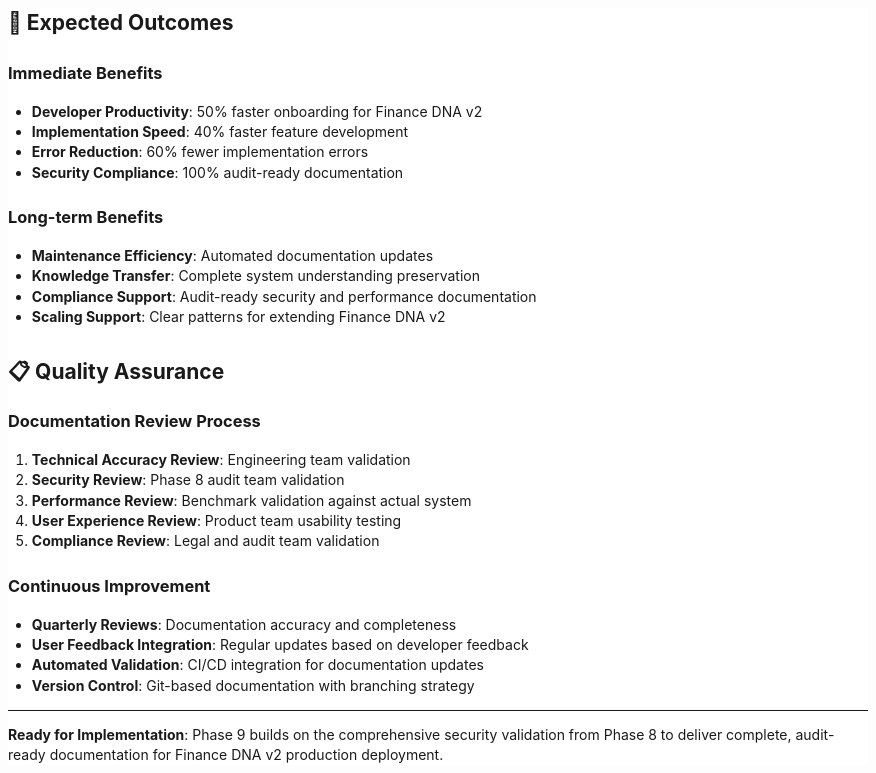 ## 🚀 Expected Outcomes

### **Immediate Benefits**
- **Developer Productivity**: 50% faster onboarding for Finance DNA v2
- **Implementation Speed**: 40% faster feature development
- **Error Reduction**: 60% fewer implementation errors
- **Security Compliance**: 100% audit-ready documentation

### **Long-term Benefits**
- **Maintenance Efficiency**: Automated documentation updates
- **Knowledge Transfer**: Complete system understanding preservation
- **Compliance Support**: Audit-ready security and performance documentation
- **Scaling Support**: Clear patterns for extending Finance DNA v2

## 📋 Quality Assurance

### **Documentation Review Process**
1. **Technical Accuracy Review**: Engineering team validation
2. **Security Review**: Phase 8 audit team validation
3. **Performance Review**: Benchmark validation against actual system
4. **User Experience Review**: Product team usability testing
5. **Compliance Review**: Legal and audit team validation

### **Continuous Improvement**
- **Quarterly Reviews**: Documentation accuracy and completeness
- **User Feedback Integration**: Regular updates based on developer feedback
- **Automated Validation**: CI/CD integration for documentation updates
- **Version Control**: Git-based documentation with branching strategy

---

**Ready for Implementation**: Phase 9 builds on the comprehensive security validation from Phase 8 to deliver complete, audit-ready documentation for Finance DNA v2 production deployment.